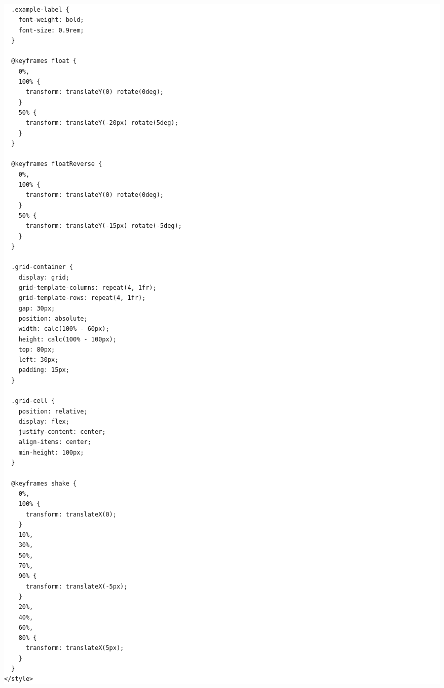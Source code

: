       .example-label {
        font-weight: bold;
        font-size: 0.9rem;
      }

      @keyframes float {
        0%,
        100% {
          transform: translateY(0) rotate(0deg);
        }
        50% {
          transform: translateY(-20px) rotate(5deg);
        }
      }

      @keyframes floatReverse {
        0%,
        100% {
          transform: translateY(0) rotate(0deg);
        }
        50% {
          transform: translateY(-15px) rotate(-5deg);
        }
      }

      .grid-container {
        display: grid;
        grid-template-columns: repeat(4, 1fr);
        grid-template-rows: repeat(4, 1fr);
        gap: 30px;
        position: absolute;
        width: calc(100% - 60px);
        height: calc(100% - 100px);
        top: 80px;
        left: 30px;
        padding: 15px;
      }

      .grid-cell {
        position: relative;
        display: flex;
        justify-content: center;
        align-items: center;
        min-height: 100px;
      }

      @keyframes shake {
        0%,
        100% {
          transform: translateX(0);
        }
        10%,
        30%,
        50%,
        70%,
        90% {
          transform: translateX(-5px);
        }
        20%,
        40%,
        60%,
        80% {
          transform: translateX(5px);
        }
      }
    </style>